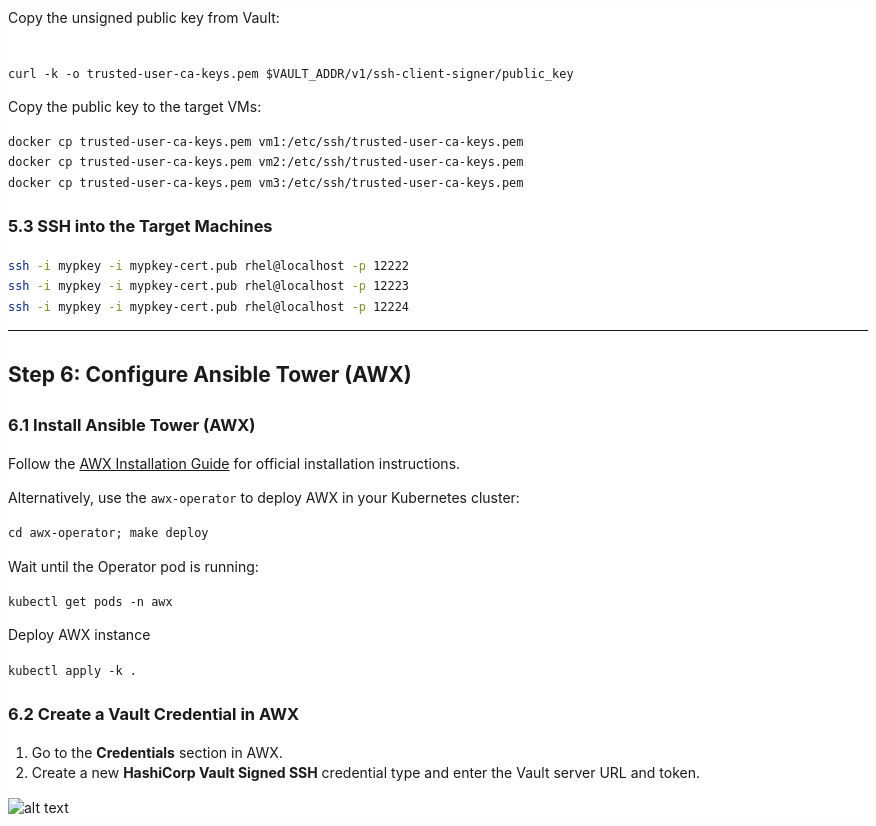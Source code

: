Copy the unsigned public key from Vault:

```

curl -k -o trusted-user-ca-keys.pem $VAULT_ADDR/v1/ssh-client-signer/public_key

```

Copy the public key to the target VMs:

```
docker cp trusted-user-ca-keys.pem vm1:/etc/ssh/trusted-user-ca-keys.pem
docker cp trusted-user-ca-keys.pem vm2:/etc/ssh/trusted-user-ca-keys.pem
docker cp trusted-user-ca-keys.pem vm3:/etc/ssh/trusted-user-ca-keys.pem
```

### **5.3 SSH into the Target Machines**

```bash
ssh -i mypkey -i mypkey-cert.pub rhel@localhost -p 12222  
ssh -i mypkey -i mypkey-cert.pub rhel@localhost -p 12223  
ssh -i mypkey -i mypkey-cert.pub rhel@localhost -p 12224  
```

---

## **Step 6: Configure Ansible Tower (AWX)**

### **6.1 Install Ansible Tower (AWX)**

Follow the [AWX Installation Guide](https://github.com/ansible/awx/blob/devel/docs/installation.md) for official installation instructions.

Alternatively, use the `awx-operator` to deploy AWX in your Kubernetes cluster:

```
cd awx-operator; make deploy
```

Wait until the Operator pod is running:

```
kubectl get pods -n awx
```

Deploy AWX instance

```
kubectl apply -k .
```

### **6.2 Create a Vault Credential in AWX**

1. Go to the **Credentials** section in AWX.
2. Create a new **HashiCorp Vault Signed SSH** credential type and enter the Vault server URL and token.

![alt text](images/SSH_Creds_AWX.png)
